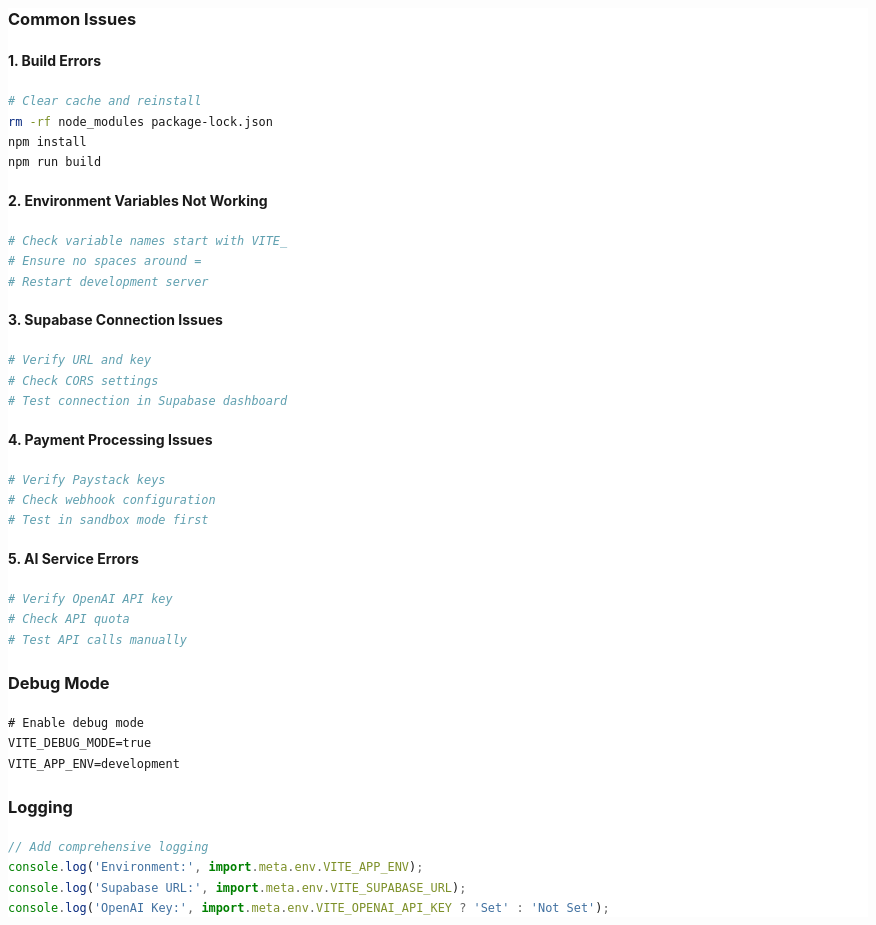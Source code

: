 ### Common Issues

#### 1. Build Errors
```bash
# Clear cache and reinstall
rm -rf node_modules package-lock.json
npm install
npm run build
```

#### 2. Environment Variables Not Working
```bash
# Check variable names start with VITE_
# Ensure no spaces around =
# Restart development server
```

#### 3. Supabase Connection Issues
```bash
# Verify URL and key
# Check CORS settings
# Test connection in Supabase dashboard
```

#### 4. Payment Processing Issues
```bash
# Verify Paystack keys
# Check webhook configuration
# Test in sandbox mode first
```

#### 5. AI Service Errors
```bash
# Verify OpenAI API key
# Check API quota
# Test API calls manually
```

### Debug Mode

```env
# Enable debug mode
VITE_DEBUG_MODE=true
VITE_APP_ENV=development
```

### Logging

```javascript
// Add comprehensive logging
console.log('Environment:', import.meta.env.VITE_APP_ENV);
console.log('Supabase URL:', import.meta.env.VITE_SUPABASE_URL);
console.log('OpenAI Key:', import.meta.env.VITE_OPENAI_API_KEY ? 'Set' : 'Not Set');
```
